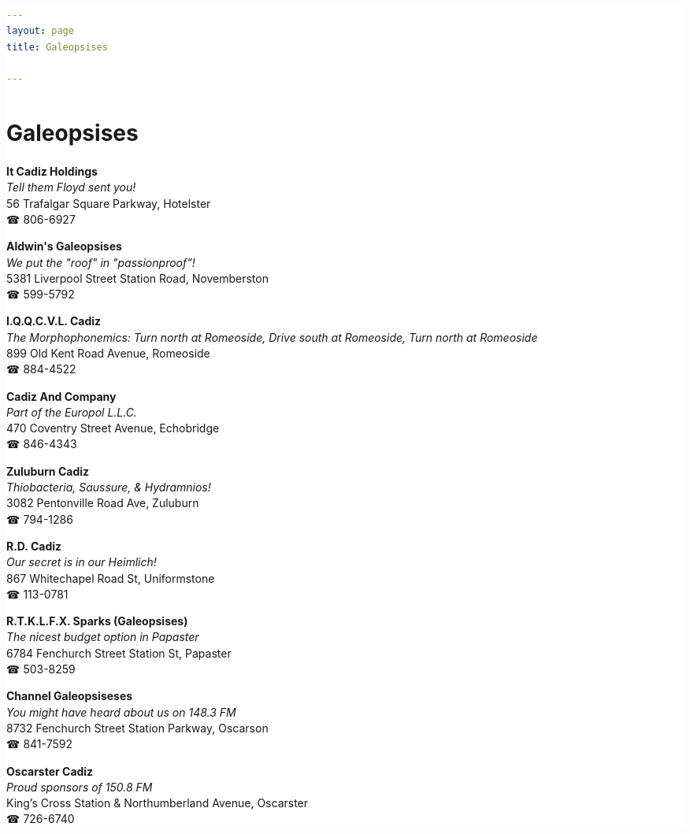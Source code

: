 ```yaml
---
layout: page 
title: Galeopsises

---
```



# Galeopsises


 **It Cadiz Holdings**  
_Tell them Floyd sent you!_  
56 Trafalgar Square Parkway, Hotelster  
☎ 806-6927

**Aldwin's Galeopsises**  
_We put the "roof" in "passionproof"!_  
5381 Liverpool Street Station Road, Novemberston  
☎ 599-5792

**I.Q.Q.C.V.L. Cadiz**  
_The Morphophonemics: Turn north at Romeoside, Drive south at Romeoside, Turn north at Romeoside_  
899 Old Kent Road Avenue, Romeoside  
☎ 884-4522

**Cadiz And Company**  
_Part of the Europol L.L.C._  
470 Coventry Street Avenue, Echobridge  
☎ 846-4343

**Zuluburn Cadiz**  
_Thiobacteria, Saussure, & Hydramnios!_  
3082 Pentonville Road Ave, Zuluburn  
☎ 794-1286

**R.D. Cadiz**  
_Our secret is in our Heimlich!_  
867 Whitechapel Road St, Uniformstone  
☎ 113-0781

**R.T.K.L.F.X. Sparks (Galeopsises)**  
_The nicest budget option in Papaster_  
6784 Fenchurch Street Station St, Papaster  
☎ 503-8259

**Channel Galeopsiseses**  
_You might have heard about us on 148.3 FM_  
8732 Fenchurch Street Station Parkway, Oscarson  
☎ 841-7592

**Oscarster Cadiz**  
_Proud sponsors of 150.8 FM_  
King’s Cross Station & Northumberland Avenue, Oscarster  
☎ 726-6740
